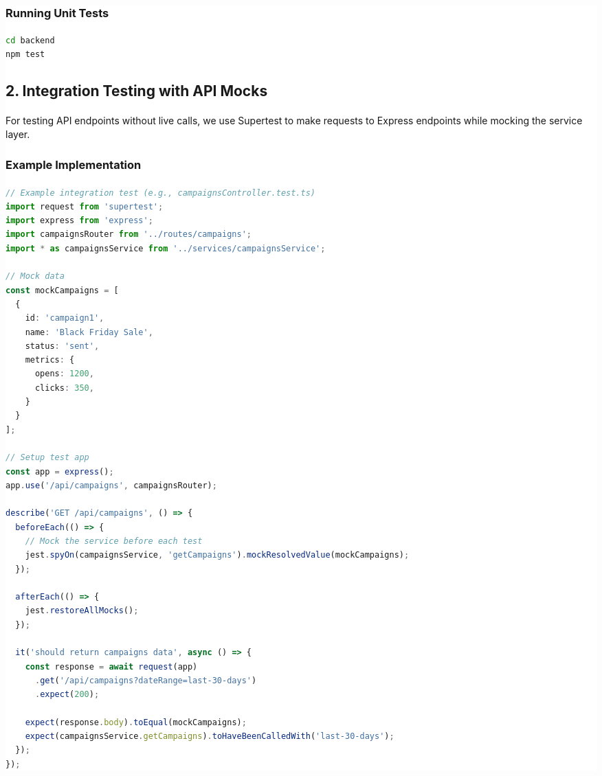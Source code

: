 ### Running Unit Tests

```bash
cd backend
npm test
```

## 2. Integration Testing with API Mocks

For testing API endpoints without live calls, we use Supertest to make requests to Express endpoints while mocking the service layer.

### Example Implementation

```typescript
// Example integration test (e.g., campaignsController.test.ts)
import request from 'supertest';
import express from 'express';
import campaignsRouter from '../routes/campaigns';
import * as campaignsService from '../services/campaignsService';

// Mock data
const mockCampaigns = [
  {
    id: 'campaign1',
    name: 'Black Friday Sale',
    status: 'sent',
    metrics: {
      opens: 1200,
      clicks: 350,
    }
  }
];

// Setup test app
const app = express();
app.use('/api/campaigns', campaignsRouter);

describe('GET /api/campaigns', () => {
  beforeEach(() => {
    // Mock the service before each test
    jest.spyOn(campaignsService, 'getCampaigns').mockResolvedValue(mockCampaigns);
  });

  afterEach(() => {
    jest.restoreAllMocks();
  });

  it('should return campaigns data', async () => {
    const response = await request(app)
      .get('/api/campaigns?dateRange=last-30-days')
      .expect(200);
    
    expect(response.body).toEqual(mockCampaigns);
    expect(campaignsService.getCampaigns).toHaveBeenCalledWith('last-30-days');
  });
});
```
